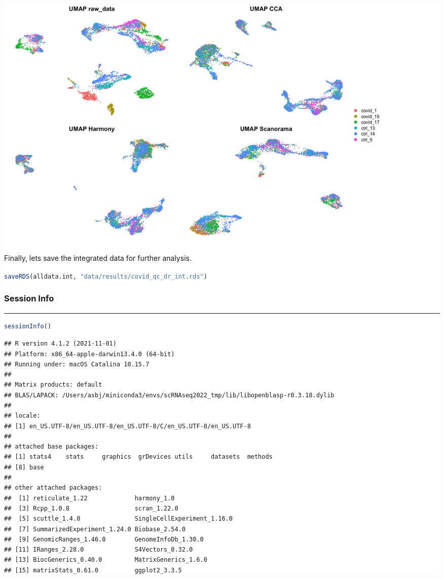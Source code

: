 ![](seurat_03_integration_files/figure-html/unnamed-chunk-12-1.png)




Finally, lets save the integrated data for further analysis.


```r
saveRDS(alldata.int, "data/results/covid_qc_dr_int.rds")
```


### Session Info
***


```r
sessionInfo()
```

```
## R version 4.1.2 (2021-11-01)
## Platform: x86_64-apple-darwin13.4.0 (64-bit)
## Running under: macOS Catalina 10.15.7
## 
## Matrix products: default
## BLAS/LAPACK: /Users/asbj/miniconda3/envs/scRNAseq2022_tmp/lib/libopenblasp-r0.3.18.dylib
## 
## locale:
## [1] en_US.UTF-8/en_US.UTF-8/en_US.UTF-8/C/en_US.UTF-8/en_US.UTF-8
## 
## attached base packages:
## [1] stats4    stats     graphics  grDevices utils     datasets  methods  
## [8] base     
## 
## other attached packages:
##  [1] reticulate_1.22             harmony_1.0                
##  [3] Rcpp_1.0.8                  scran_1.22.0               
##  [5] scuttle_1.4.0               SingleCellExperiment_1.16.0
##  [7] SummarizedExperiment_1.24.0 Biobase_2.54.0             
##  [9] GenomicRanges_1.46.0        GenomeInfoDb_1.30.0        
## [11] IRanges_2.28.0              S4Vectors_0.32.0           
## [13] BiocGenerics_0.40.0         MatrixGenerics_1.6.0       
## [15] matrixStats_0.61.0          ggplot2_3.3.5              
```